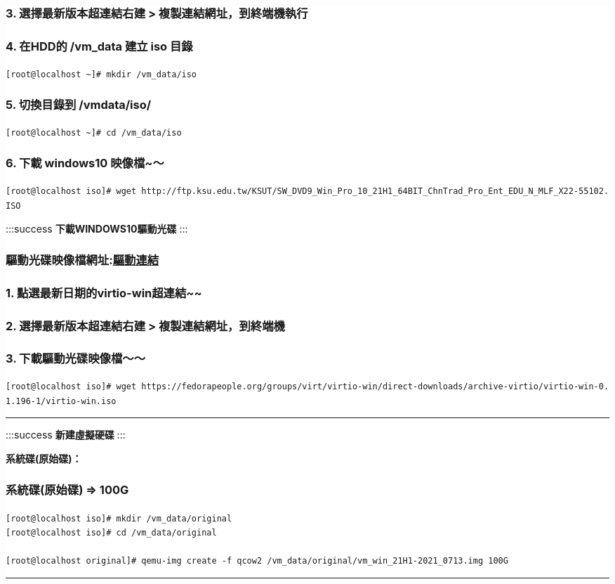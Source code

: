 

### **3. 選擇最新版本超連結右建 > 複製連結網址，到終端機執行**

### **4. 在HDD的 /vm_data 建立 iso 目錄**

```
[root@localhost ~]# mkdir /vm_data/iso
```

### **5. 切換目錄到 /vmdata/iso/**

```
[root@localhost ~]# cd /vm_data/iso
```

### **6. 下載 windows10 映像檔~～**

```
[root@localhost iso]# wget http://ftp.ksu.edu.tw/KSUT/SW_DVD9_Win_Pro_10_21H1_64BIT_ChnTrad_Pro_Ent_EDU_N_MLF_X22-55102.ISO
```

:::success
**下載WINDOWS10驅動光碟**
:::

###  **驅動光碟映像檔網址:[驅動連結](https://fedorapeople.org/groups/virt/virtio-win/direct-downloads/archive-virtio/)**

### **1. 點選最新日期的virtio-win超連結~~**



### **2. 選擇最新版本超連結右建 > 複製連結網址，到終端機**



### **3. 下載驅動光碟映像檔～～**

```
[root@localhost iso]# wget https://fedorapeople.org/groups/virt/virtio-win/direct-downloads/archive-virtio/virtio-win-0.1.196-1/virtio-win.iso
```

---

:::success
**新建虛擬硬碟**
:::

**系統碟(原始碟)：**

### 系統碟(原始碟) => 100G

```
[root@localhost iso]# mkdir /vm_data/original
[root@localhost iso]# cd /vm_data/original

[root@localhost original]# qemu-img create -f qcow2 /vm_data/original/vm_win_21H1-2021_0713.img 100G
```

---